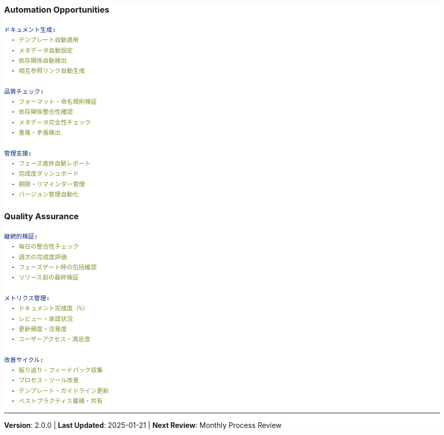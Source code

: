 ### Automation Opportunities
```yaml
ドキュメント生成:
  - テンプレート自動適用
  - メタデータ自動設定
  - 依存関係自動検出
  - 相互参照リンク自動生成

品質チェック:
  - フォーマット・命名規則検証
  - 依存関係整合性確認
  - メタデータ完全性チェック
  - 重複・矛盾検出

管理支援:
  - フェーズ進捗自動レポート
  - 完成度ダッシュボード
  - 期限・リマインダー管理
  - バージョン管理自動化
```

### Quality Assurance
```yaml
継続的検証:
  - 毎日の整合性チェック
  - 週次の完成度評価
  - フェーズゲート時の包括確認
  - リリース前の最終検証

メトリクス管理:
  - ドキュメント完成度（%）
  - レビュー・承認状況
  - 更新頻度・活発度
  - ユーザーアクセス・満足度

改善サイクル:
  - 振り返り・フィードバック収集
  - プロセス・ツール改善
  - テンプレート・ガイドライン更新
  - ベストプラクティス蓄積・共有
```

---

**Version**: 2.0.0 | **Last Updated**: 2025-01-21 | **Next Review**: Monthly Process Review